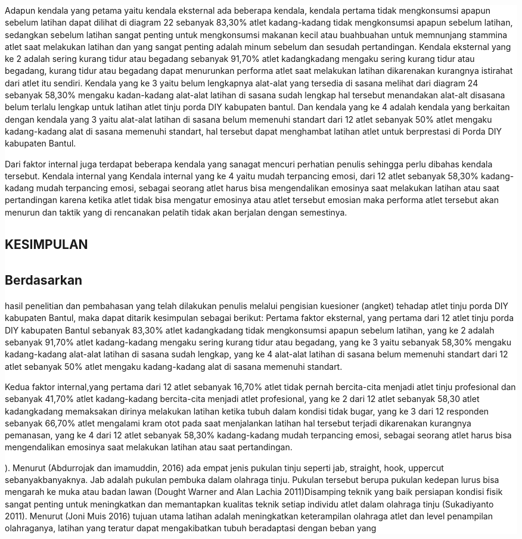 Adapun kendala yang petama yaitu kendala eksternal ada beberapa kendala, kendala pertama tidak mengkonsumsi apapun sebelum latihan dapat dilihat di diagram 22 sebanyak 83,30% atlet kadang-kadang tidak mengkonsumsi apapun sebelum latihan, sedangkan sebelum latihan sangat penting untuk mengkonsumsi makanan kecil atau buahbuahan untuk memnunjang stammina atlet saat melakukan latihan dan yang sangat penting adalah minum sebelum dan sesudah pertandingan. Kendala eksternal yang ke 2 adalah sering kurang tidur atau begadang sebanyak 91,70% atlet kadangkadang mengaku sering kurang tidur atau begadang, kurang tidur atau begadang dapat menurunkan performa atlet saat melakukan latihan dikarenakan kurangnya istirahat dari atlet itu sendiri. Kendala yang ke 3 yaitu belum lengkapnya alat-alat yang tersedia di sasana melihat dari diagram 24 sebanyak 58,30% mengaku kadan-kadang alat-alat latihan di sasana sudah lengkap hal tersebut menandakan alat-alt disasana belum terlalu lengkap untuk latihan atlet tinju porda DIY kabupaten bantul. Dan kendala yang ke 4 adalah kendala yang berkaitan dengan kendala yang 3 yaitu alat-alat latihan di sasana belum memenuhi standart dari 12 atlet sebanyak 50% atlet mengaku kadang-kadang alat di sasana memenuhi standart, hal tersebut dapat menghambat latihan atlet untuk berprestasi di Porda DIY kabupaten Bantul.

Dari faktor internal juga terdapat beberapa kendala yang sanagat mencuri perhatian penulis sehingga perlu dibahas kendala tersebut. Kendala internal yang Kendala internal yang ke 4 yaitu mudah terpancing emosi, dari 12 atlet sebanyak 58,30% kadang-kadang mudah terpancing emosi, sebagai seorang atlet harus bisa mengendalikan emosinya saat melakukan latihan atau saat pertandingan karena ketika atlet tidak bisa mengatur emosinya atau atlet tersebut emosian maka performa atlet tersebut akan menurun dan taktik yang di rencanakan pelatih tidak akan berjalan dengan semestinya.


## KESIMPULAN


## Berdasarkan

hasil penelitian dan pembahasan yang telah dilakukan penulis melalui pengisian kuesioner (angket) tehadap atlet tinju porda DIY kabupaten Bantul, maka dapat ditarik kesimpulan sebagai berikut: Pertama faktor eksternal, yang pertama dari 12 atlet tinju porda DIY kabupaten Bantul sebanyak 83,30% atlet kadangkadang tidak mengkonsumsi apapun sebelum latihan, yang ke 2 adalah sebanyak 91,70% atlet kadang-kadang mengaku sering kurang tidur atau begadang, yang ke 3 yaitu sebanyak 58,30% mengaku kadang-kadang alat-alat latihan di sasana sudah lengkap, yang ke 4 alat-alat latihan di sasana belum memenuhi standart dari 12 atlet sebanyak 50% atlet mengaku kadang-kadang alat di sasana memenuhi standart.

Kedua faktor internal,yang pertama dari 12 atlet sebanyak 16,70% atlet tidak pernah bercita-cita menjadi atlet tinju profesional dan sebanyak 41,70% atlet kadang-kadang bercita-cita menjadi atlet profesional, yang ke 2 dari 12 atlet sebanyak 58,30 atlet kadangkadang memaksakan dirinya melakukan latihan ketika tubuh dalam kondisi tidak bugar, yang ke 3 dari 12 responden sebanyak 66,70% atlet mengalami kram otot pada saat menjalankan latihan hal tersebut terjadi dikarenakan kurangnya pemanasan, yang ke 4 dari 12 atlet sebanyak 58,30% kadang-kadang mudah terpancing emosi, sebagai seorang atlet harus bisa mengendalikan emosinya saat melakukan latihan atau saat pertandingan.


). Menurut (Abdurrojak dan imamuddin, 2016) ada empat jenis pukulan tinju seperti jab, straight, hook, uppercut sebanyakbanyaknya. Jab adalah pukulan pembuka dalam olahraga tinju. Pukulan tersebut berupa pukulan kedepan lurus bisa mengarah ke muka atau badan lawan (Dought Warner and Alan Lachia 2011)Disamping teknik yang baik 
persiapan kondisi fisik sangat penting 
untuk meningkatkan dan memantapkan 
kualitas teknik setiap individu atlet dalam 
olahraga tinju (Sukadiyanto 2011). 
Menurut (Joni Muis 2016) tujuan utama 
latihan 
adalah 
meningkatkan 
keterampilan olahraga atlet dan level 
penampilan olahraganya, latihan yang 
teratur dapat mengakibatkan tubuh 
beradaptasi 
dengan 
beban 
yang 